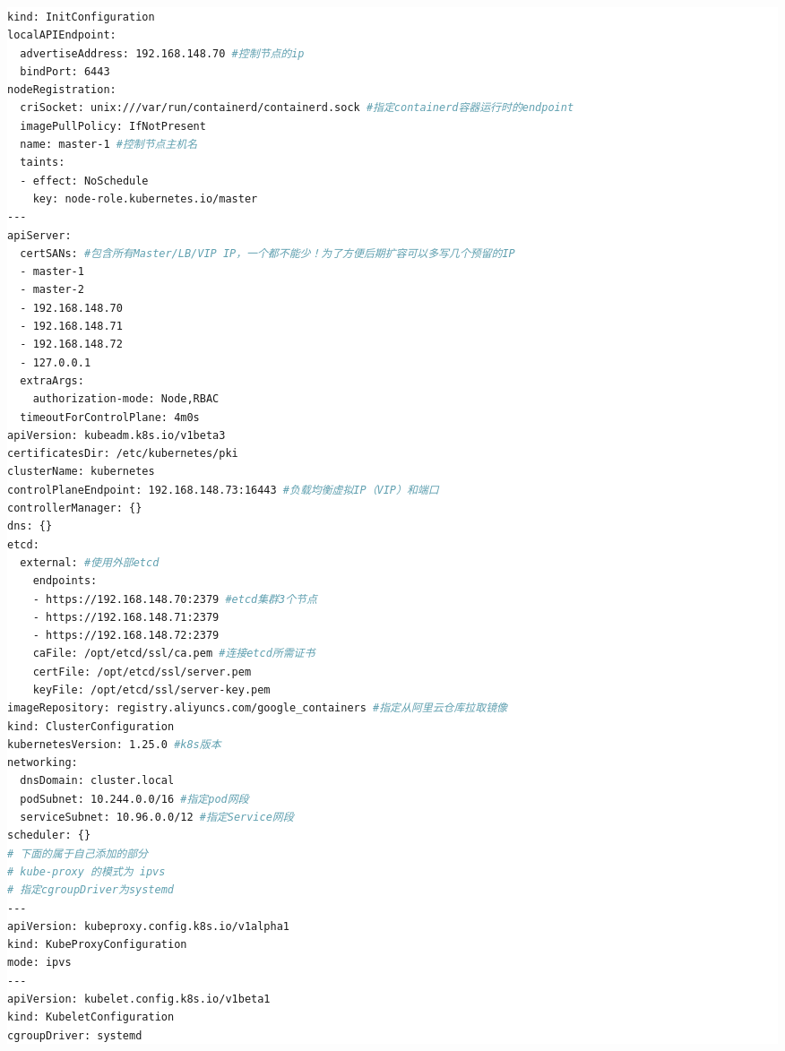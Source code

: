 ```bash
kind: InitConfiguration
localAPIEndpoint:
  advertiseAddress: 192.168.148.70 #控制节点的ip
  bindPort: 6443
nodeRegistration:
  criSocket: unix:///var/run/containerd/containerd.sock #指定containerd容器运行时的endpoint
  imagePullPolicy: IfNotPresent
  name: master-1 #控制节点主机名
  taints: 
  - effect: NoSchedule
    key: node-role.kubernetes.io/master
---
apiServer:
  certSANs: #包含所有Master/LB/VIP IP，一个都不能少！为了方便后期扩容可以多写几个预留的IP
  - master-1
  - master-2
  - 192.168.148.70
  - 192.168.148.71
  - 192.168.148.72
  - 127.0.0.1
  extraArgs:
    authorization-mode: Node,RBAC
  timeoutForControlPlane: 4m0s
apiVersion: kubeadm.k8s.io/v1beta3
certificatesDir: /etc/kubernetes/pki
clusterName: kubernetes
controlPlaneEndpoint: 192.168.148.73:16443 #负载均衡虚拟IP（VIP）和端口
controllerManager: {}
dns: {}
etcd:
  external: #使用外部etcd
    endpoints:
    - https://192.168.148.70:2379 #etcd集群3个节点
    - https://192.168.148.71:2379
    - https://192.168.148.72:2379
    caFile: /opt/etcd/ssl/ca.pem #连接etcd所需证书
    certFile: /opt/etcd/ssl/server.pem
    keyFile: /opt/etcd/ssl/server-key.pem
imageRepository: registry.aliyuncs.com/google_containers #指定从阿里云仓库拉取镜像
kind: ClusterConfiguration
kubernetesVersion: 1.25.0 #k8s版本
networking:
  dnsDomain: cluster.local
  podSubnet: 10.244.0.0/16 #指定pod网段
  serviceSubnet: 10.96.0.0/12 #指定Service网段
scheduler: {}
# 下面的属于自己添加的部分
# kube-proxy 的模式为 ipvs
# 指定cgroupDriver为systemd
---
apiVersion: kubeproxy.config.k8s.io/v1alpha1
kind: KubeProxyConfiguration
mode: ipvs
---
apiVersion: kubelet.config.k8s.io/v1beta1
kind: KubeletConfiguration
cgroupDriver: systemd
```
